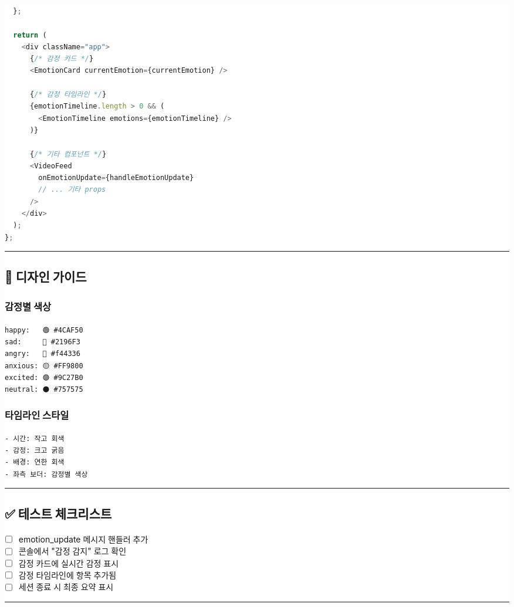 ```typescript
  };

  return (
    <div className="app">
      {/* 감정 카드 */}
      <EmotionCard currentEmotion={currentEmotion} />

      {/* 감정 타임라인 */}
      {emotionTimeline.length > 0 && (
        <EmotionTimeline emotions={emotionTimeline} />
      )}

      {/* 기타 컴포넌트 */}
      <VideoFeed
        onEmotionUpdate={handleEmotionUpdate}
        // ... 기타 props
      />
    </div>
  );
};
```

---

## 🎨 디자인 가이드

### 감정별 색상
```
happy:   🟢 #4CAF50
sad:     🔵 #2196F3
angry:   🔴 #f44336
anxious: 🟡 #FF9800
excited: 🟣 #9C27B0
neutral: ⚫ #757575
```

### 타임라인 스타일
```
- 시간: 작고 회색
- 감정: 크고 굵음
- 배경: 연한 회색
- 좌측 보더: 감정별 색상
```

---

## ✅ 테스트 체크리스트

- [ ] emotion_update 메시지 핸들러 추가
- [ ] 콘솔에서 "감정 감지" 로그 확인
- [ ] 감정 카드에 실시간 감정 표시
- [ ] 감정 타임라인에 항목 추가됨
- [ ] 세션 종료 시 최종 요약 표시

---